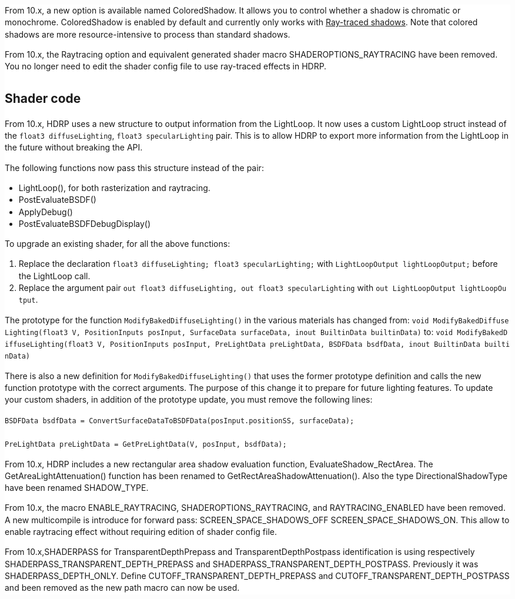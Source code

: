From 10.x, a new option is available named ColoredShadow. It allows you to control whether a shadow is chromatic or monochrome. ColoredShadow is enabled by default and currently only works with [Ray-traced shadows](Ray-Traced-Shadows.md). Note that colored shadows are more resource-intensive to process than standard shadows.

From 10.x, the Raytracing option and equivalent generated shader macro SHADEROPTIONS_RAYTRACING have been removed. You no longer need to edit the shader config file to use ray-traced effects in HDRP.

## Shader code

From 10.x, HDRP uses a new structure to output information from the LightLoop. It now uses a custom LightLoop struct instead of the `float3 diffuseLighting`, `float3 specularLighting` pair. This is to allow HDRP to export more information from the LightLoop in the future without breaking the API.

The following functions now pass this structure instead of the pair:

* LightLoop(), for both rasterization and raytracing.
* PostEvaluateBSDF()
* ApplyDebug()
* PostEvaluateBSDFDebugDisplay()

To upgrade an existing shader, for all the above functions:

1. Replace the declaration `float3 diffuseLighting; float3 specularLighting;` with `LightLoopOutput lightLoopOutput;` before the LightLoop call.
2. Replace the argument pair `out float3 diffuseLighting, out float3 specularLighting` with `out LightLoopOutput lightLoopOutput`.



The prototype for the function `ModifyBakedDiffuseLighting()` in the various materials has changed from:
`void ModifyBakedDiffuseLighting(float3 V, PositionInputs posInput, SurfaceData surfaceData, inout BuiltinData builtinData)`
to:
 `void ModifyBakedDiffuseLighting(float3 V, PositionInputs posInput, PreLightData preLightData, BSDFData bsdfData, inout BuiltinData builtinData)`

There is also a new definition for `ModifyBakedDiffuseLighting()` that uses the former prototype definition and calls the new function prototype with the correct arguments. The purpose of this change it to prepare for future lighting features. To update your custom shaders, in addition of the prototype update, you must remove the following lines:
```
BSDFData bsdfData = ConvertSurfaceDataToBSDFData(posInput.positionSS, surfaceData);

PreLightData preLightData = GetPreLightData(V, posInput, bsdfData);
```

From 10.x, HDRP includes a new rectangular area shadow evaluation function, EvaluateShadow_RectArea. The GetAreaLightAttenuation() function has been renamed to GetRectAreaShadowAttenuation(). Also the type DirectionalShadowType have been renamed SHADOW_TYPE.

From 10.x, the macro ENABLE_RAYTRACING, SHADEROPTIONS_RAYTRACING, and RAYTRACING_ENABLED have been removed. A new multicompile is introduce for forward pass: SCREEN_SPACE_SHADOWS_OFF SCREEN_SPACE_SHADOWS_ON. This allow to enable raytracing effect without requiring edition of shader config file.

From 10.x,SHADERPASS for TransparentDepthPrepass and TransparentDepthPostpass identification is using respectively SHADERPASS_TRANSPARENT_DEPTH_PREPASS and SHADERPASS_TRANSPARENT_DEPTH_POSTPASS. Previously it was SHADERPASS_DEPTH_ONLY. Define CUTOFF_TRANSPARENT_DEPTH_PREPASS and CUTOFF_TRANSPARENT_DEPTH_POSTPASS and been removed as the new path macro can now be used.
